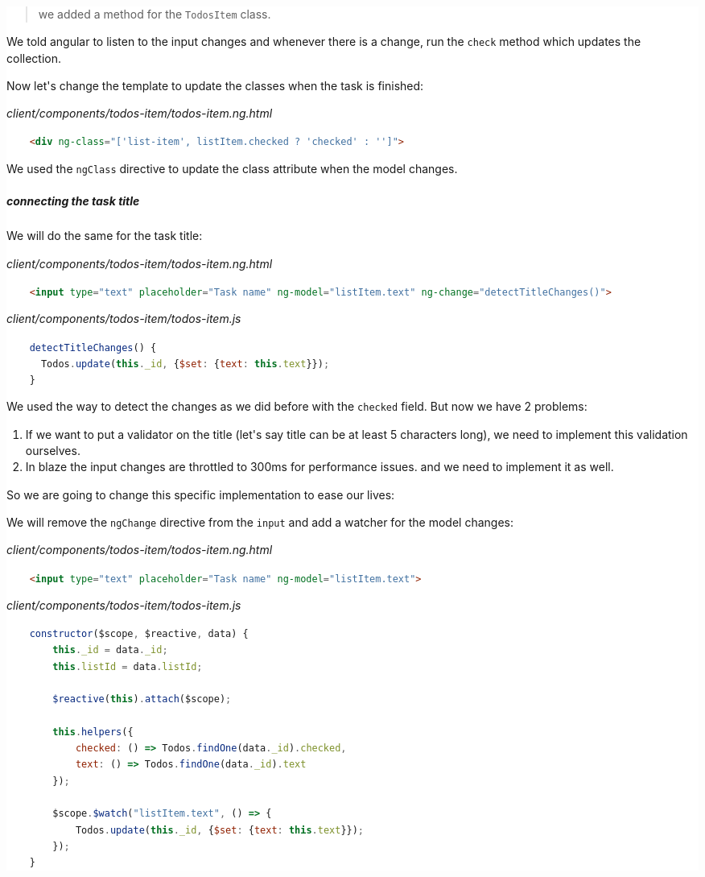 > we added a method for the `TodosItem` class.

We told angular to listen to the input changes and whenever there is a change, run the `check` method which updates the collection.

Now let's change the template to update the classes when the task is finished:

*client/components/todos-item/todos-item.ng.html*
```html
    <div ng-class="['list-item', listItem.checked ? 'checked' : '']">
```

We used the `ngClass` directive to update the class attribute when the model changes.

##### connecting the task title

We will do the same for the task title:

*client/components/todos-item/todos-item.ng.html*
```html
    <input type="text" placeholder="Task name" ng-model="listItem.text" ng-change="detectTitleChanges()">
```

*client/components/todos-item/todos-item.js*
```javascript
    detectTitleChanges() {
      Todos.update(this._id, {$set: {text: this.text}});
    }
```

We used the way to detect the changes as we did before with the `checked` field. But now we have 2 problems:

1. If we want to put a validator on the title (let's say title can be at least 5 characters long),
we need to implement this validation ourselves.
2. In blaze the input changes are  throttled to 300ms for performance issues. and we need to implement it as well.

So we are going to change this specific implementation to ease our lives:

We will remove the `ngChange` directive from the `input` and add a watcher for the model changes:

*client/components/todos-item/todos-item.ng.html*
```html
    <input type="text" placeholder="Task name" ng-model="listItem.text">
```

*client/components/todos-item/todos-item.js*
```javascript
    constructor($scope, $reactive, data) {
        this._id = data._id;
        this.listId = data.listId;

        $reactive(this).attach($scope);

        this.helpers({
            checked: () => Todos.findOne(data._id).checked,
            text: () => Todos.findOne(data._id).text
        });

        $scope.$watch("listItem.text", () => {
            Todos.update(this._id, {$set: {text: this.text}});
        });
    }
```
